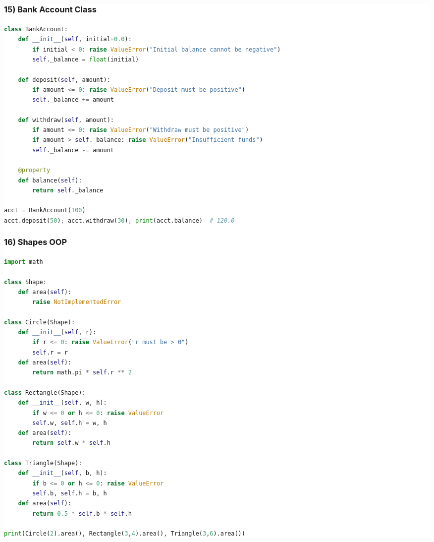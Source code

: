 ### 15) Bank Account Class
```python
class BankAccount:
    def __init__(self, initial=0.0):
        if initial < 0: raise ValueError("Initial balance cannot be negative")
        self._balance = float(initial)

    def deposit(self, amount):
        if amount <= 0: raise ValueError("Deposit must be positive")
        self._balance += amount

    def withdraw(self, amount):
        if amount <= 0: raise ValueError("Withdraw must be positive")
        if amount > self._balance: raise ValueError("Insufficient funds")
        self._balance -= amount

    @property
    def balance(self):
        return self._balance

acct = BankAccount(100)
acct.deposit(50); acct.withdraw(30); print(acct.balance)  # 120.0
```

### 16) Shapes OOP
```python
import math

class Shape:
    def area(self):
        raise NotImplementedError

class Circle(Shape):
    def __init__(self, r):
        if r <= 0: raise ValueError("r must be > 0")
        self.r = r
    def area(self):
        return math.pi * self.r ** 2

class Rectangle(Shape):
    def __init__(self, w, h):
        if w <= 0 or h <= 0: raise ValueError
        self.w, self.h = w, h
    def area(self):
        return self.w * self.h

class Triangle(Shape):
    def __init__(self, b, h):
        if b <= 0 or h <= 0: raise ValueError
        self.b, self.h = b, h
    def area(self):
        return 0.5 * self.b * self.h

print(Circle(2).area(), Rectangle(3,4).area(), Triangle(3,6).area())
```
